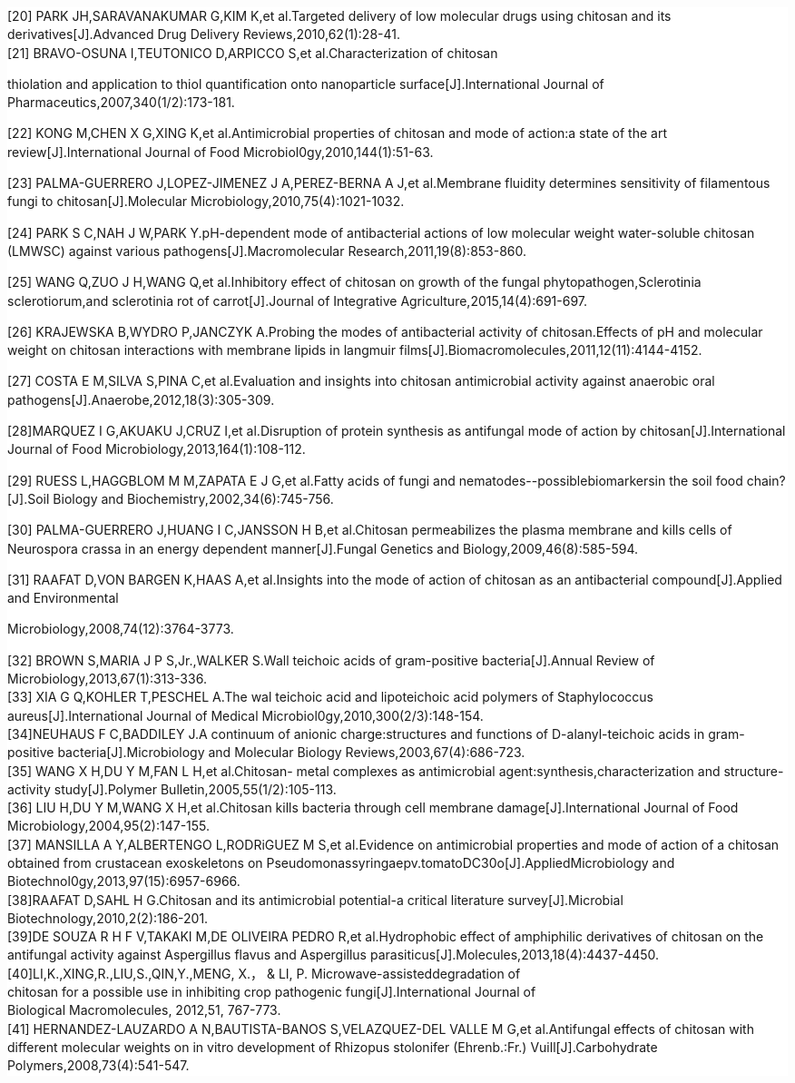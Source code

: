 [20] PARK JH,SARAVANAKUMAR G,KIM K,et al.Targeted delivery of low molecular drugs using chitosan and its derivatives[J].Advanced Drug Delivery Reviews,2010,62(1):28-41.   
[21] BRAVO-OSUNA I,TEUTONICO D,ARPICCO S,et al.Characterization of chitosan

thiolation and application to thiol quantification onto nanoparticle surface[J].International Journal of Pharmaceutics,2007,340(1/2):173-181.

[22] KONG M,CHEN X G,XING K,et al.Antimicrobial properties of chitosan and mode of action:a state of the art review[J].International Journal of Food Microbiol0gy,2010,144(1):51-63.

[23] PALMA-GUERRERO J,LOPEZ-JIMENEZ J A,PEREZ-BERNA A J,et al.Membrane fluidity determines sensitivity of filamentous fungi to chitosan[J].Molecular Microbiology,2010,75(4):1021-1032.

[24] PARK S C,NAH J W,PARK Y.pH-dependent mode of antibacterial actions of low molecular weight water-soluble chitosan (LMWSC) against various pathogens[J].Macromolecular Research,2011,19(8):853-860.

[25] WANG Q,ZUO J H,WANG Q,et al.Inhibitory effect of chitosan on growth of the fungal phytopathogen,Sclerotinia sclerotiorum,and sclerotinia rot of carrot[J].Journal of Integrative Agriculture,2015,14(4):691-697.

[26] KRAJEWSKA B,WYDRO P,JANCZYK A.Probing the modes of antibacterial activity of chitosan.Effects of pH and molecular weight on chitosan interactions with membrane lipids in langmuir films[J].Biomacromolecules,2011,12(11):4144-4152.

[27] COSTA E M,SILVA S,PINA C,et al.Evaluation and insights into chitosan antimicrobial activity against anaerobic oral pathogens[J].Anaerobe,2012,18(3):305-309.

[28]MARQUEZ I G,AKUAKU J,CRUZ I,et al.Disruption of protein synthesis as antifungal mode of action by chitosan[J].International Journal of Food Microbiology,2013,164(1):108-112.

[29] RUESS L,HAGGBLOM M M,ZAPATA E J G,et al.Fatty acids of fungi and nematodes--possiblebiomarkersin the soil food chain?[J].Soil Biology and Biochemistry,2002,34(6):745-756.

[30] PALMA-GUERRERO J,HUANG I C,JANSSON H B,et al.Chitosan permeabilizes the plasma membrane and kills cells of Neurospora crassa in an energy dependent manner[J].Fungal Genetics and Biology,2009,46(8):585-594.

[31] RAAFAT D,VON BARGEN K,HAAS A,et al.Insights into the mode of action of chitosan as an antibacterial compound[J].Applied and Environmental

Microbiology,2008,74(12):3764-3773.

[32] BROWN S,MARIA J P S,Jr.,WALKER S.Wall teichoic acids of gram-positive bacteria[J].Annual Review of Microbiology,2013,67(1):313-336.   
[33] XIA G Q,KOHLER T,PESCHEL A.The wal teichoic acid and lipoteichoic acid polymers of Staphylococcus aureus[J].International Journal of Medical Microbiol0gy,2010,300(2/3):148-154.   
[34]NEUHAUS F C,BADDILEY J.A continuum of anionic charge:structures and functions of D-alanyl-teichoic acids in gram-positive bacteria[J].Microbiology and Molecular Biology Reviews,2003,67(4):686-723.   
[35] WANG X H,DU Y M,FAN L H,et al.Chitosan- metal complexes as antimicrobial agent:synthesis,characterization and structure-activity study[J].Polymer Bulletin,2005,55(1/2):105-113.   
[36] LIU H,DU Y M,WANG X H,et al.Chitosan kills bacteria through cell membrane damage[J].International Journal of Food Microbiology,2004,95(2):147-155.   
[37] MANSILLA A Y,ALBERTENGO L,RODRiGUEZ M S,et al.Evidence on antimicrobial properties and mode of action of a chitosan obtained from crustacean exoskeletons on Pseudomonassyringaepv.tomatoDC30o[J].AppliedMicrobiology and Biotechnol0gy,2013,97(15):6957-6966.   
[38]RAAFAT D,SAHL H G.Chitosan and its antimicrobial potential-a critical literature survey[J].Microbial Biotechnology,2010,2(2):186-201.   
[39]DE SOUZA R H F V,TAKAKI M,DE OLIVEIRA PEDRO R,et al.Hydrophobic effect of amphiphilic derivatives of chitosan on the antifungal activity against Aspergillus flavus and Aspergillus parasiticus[J].Molecules,2013,18(4):4437-4450.   
[40]LI,K.,XING,R.,LIU,S.,QIN,Y.,MENG, X.， & LI, P. Microwave-assisteddegradation of   
chitosan for a possible use in inhibiting crop pathogenic fungi[J].International Journal of   
Biological Macromolecules, 2012,51, 767-773.   
[41] HERNANDEZ-LAUZARDO A N,BAUTISTA-BANOS S,VELAZQUEZ-DEL VALLE M G,et al.Antifungal effects of chitosan with different molecular weights on in vitro development of Rhizopus stolonifer (Ehrenb.:Fr.) Vuill[J].Carbohydrate Polymers,2008,73(4):541-547.
